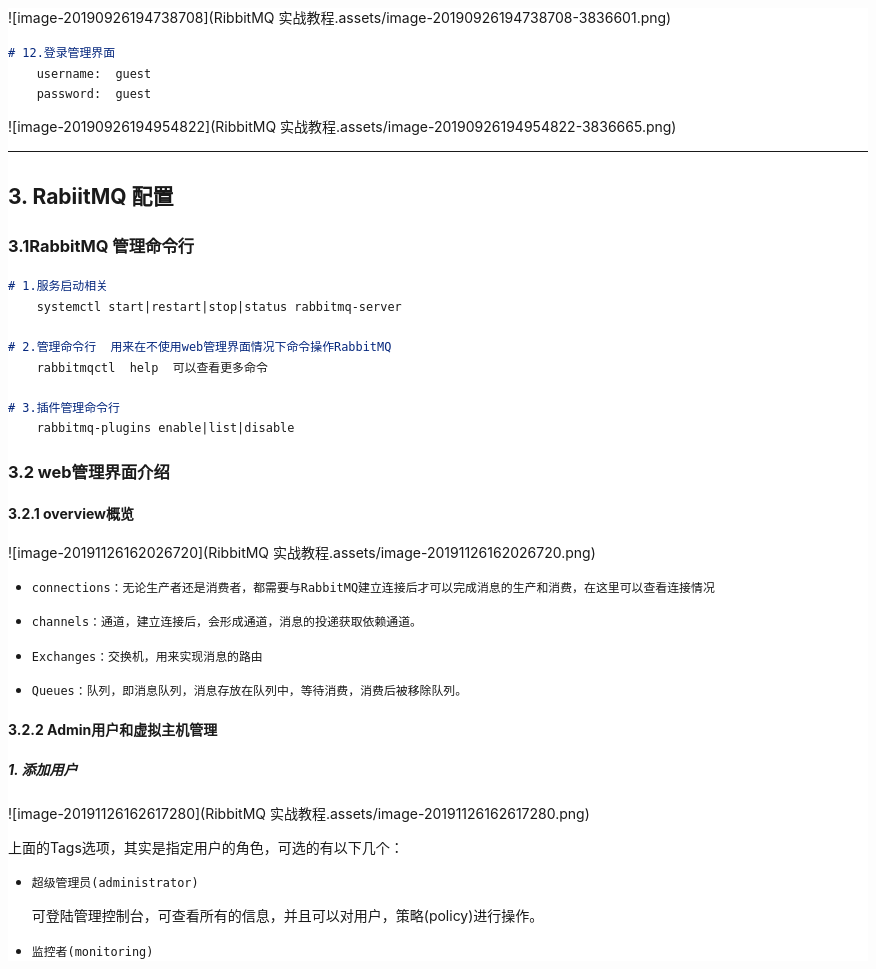  ![image-20190926194738708](RibbitMQ 实战教程.assets/image-20190926194738708-3836601.png)

```markdown
# 12.登录管理界面
	username:  guest
	password:  guest
```

![image-20190926194954822](RibbitMQ 实战教程.assets/image-20190926194954822-3836665.png)

----

## 3. RabiitMQ 配置

### 3.1RabbitMQ 管理命令行

```markdown
# 1.服务启动相关
	systemctl start|restart|stop|status rabbitmq-server

# 2.管理命令行  用来在不使用web管理界面情况下命令操作RabbitMQ
	rabbitmqctl  help  可以查看更多命令

# 3.插件管理命令行
	rabbitmq-plugins enable|list|disable 
```

### 3.2 web管理界面介绍

#### 3.2.1 overview概览

![image-20191126162026720](RibbitMQ 实战教程.assets/image-20191126162026720.png)

- `connections：无论生产者还是消费者，都需要与RabbitMQ建立连接后才可以完成消息的生产和消费，在这里可以查看连接情况`

- `channels：通道，建立连接后，会形成通道，消息的投递获取依赖通道。`

- `Exchanges：交换机，用来实现消息的路由`

- `Queues：队列，即消息队列，消息存放在队列中，等待消费，消费后被移除队列。`

  

#### 3.2.2 Admin用户和虚拟主机管理

##### 1. 添加用户

![image-20191126162617280](RibbitMQ 实战教程.assets/image-20191126162617280.png)

上面的Tags选项，其实是指定用户的角色，可选的有以下几个：

- `超级管理员(administrator)`

  可登陆管理控制台，可查看所有的信息，并且可以对用户，策略(policy)进行操作。

- `监控者(monitoring)`
